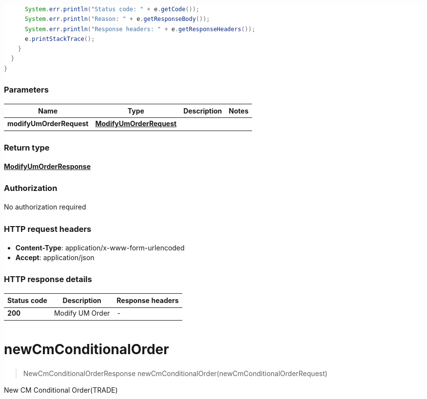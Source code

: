 ```java
      System.err.println("Status code: " + e.getCode());
      System.err.println("Reason: " + e.getResponseBody());
      System.err.println("Response headers: " + e.getResponseHeaders());
      e.printStackTrace();
    }
  }
}
```

### Parameters

| Name | Type | Description  | Notes |
|------------- | ------------- | ------------- | -------------|
| **modifyUmOrderRequest** | [**ModifyUmOrderRequest**](ModifyUmOrderRequest.md)|  | |

### Return type

[**ModifyUmOrderResponse**](ModifyUmOrderResponse.md)

### Authorization

No authorization required

### HTTP request headers

 - **Content-Type**: application/x-www-form-urlencoded
 - **Accept**: application/json

### HTTP response details
| Status code | Description | Response headers |
|-------------|-------------|------------------|
| **200** | Modify UM Order |  -  |

<a id="newCmConditionalOrder"></a>
# **newCmConditionalOrder**
> NewCmConditionalOrderResponse newCmConditionalOrder(newCmConditionalOrderRequest)

New CM Conditional Order(TRADE)
